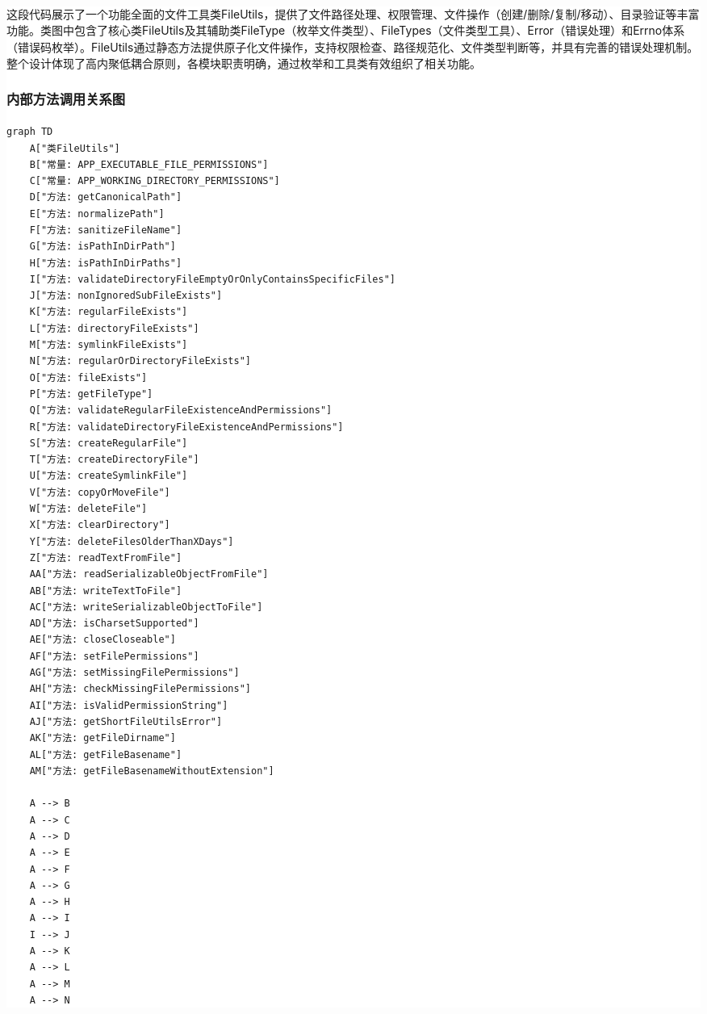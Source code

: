 ```mermaid
```

这段代码展示了一个功能全面的文件工具类FileUtils，提供了文件路径处理、权限管理、文件操作（创建/删除/复制/移动）、目录验证等丰富功能。类图中包含了核心类FileUtils及其辅助类FileType（枚举文件类型）、FileTypes（文件类型工具）、Error（错误处理）和Errno体系（错误码枚举）。FileUtils通过静态方法提供原子化文件操作，支持权限检查、路径规范化、文件类型判断等，并具有完善的错误处理机制。整个设计体现了高内聚低耦合原则，各模块职责明确，通过枚举和工具类有效组织了相关功能。


### 内部方法调用关系图

```mermaid
graph TD
    A["类FileUtils"]
    B["常量: APP_EXECUTABLE_FILE_PERMISSIONS"]
    C["常量: APP_WORKING_DIRECTORY_PERMISSIONS"]
    D["方法: getCanonicalPath"]
    E["方法: normalizePath"]
    F["方法: sanitizeFileName"]
    G["方法: isPathInDirPath"]
    H["方法: isPathInDirPaths"]
    I["方法: validateDirectoryFileEmptyOrOnlyContainsSpecificFiles"]
    J["方法: nonIgnoredSubFileExists"]
    K["方法: regularFileExists"]
    L["方法: directoryFileExists"]
    M["方法: symlinkFileExists"]
    N["方法: regularOrDirectoryFileExists"]
    O["方法: fileExists"]
    P["方法: getFileType"]
    Q["方法: validateRegularFileExistenceAndPermissions"]
    R["方法: validateDirectoryFileExistenceAndPermissions"]
    S["方法: createRegularFile"]
    T["方法: createDirectoryFile"]
    U["方法: createSymlinkFile"]
    V["方法: copyOrMoveFile"]
    W["方法: deleteFile"]
    X["方法: clearDirectory"]
    Y["方法: deleteFilesOlderThanXDays"]
    Z["方法: readTextFromFile"]
    AA["方法: readSerializableObjectFromFile"]
    AB["方法: writeTextToFile"]
    AC["方法: writeSerializableObjectToFile"]
    AD["方法: isCharsetSupported"]
    AE["方法: closeCloseable"]
    AF["方法: setFilePermissions"]
    AG["方法: setMissingFilePermissions"]
    AH["方法: checkMissingFilePermissions"]
    AI["方法: isValidPermissionString"]
    AJ["方法: getShortFileUtilsError"]
    AK["方法: getFileDirname"]
    AL["方法: getFileBasename"]
    AM["方法: getFileBasenameWithoutExtension"]

    A --> B
    A --> C
    A --> D
    A --> E
    A --> F
    A --> G
    A --> H
    A --> I
    I --> J
    A --> K
    A --> L
    A --> M
    A --> N
```